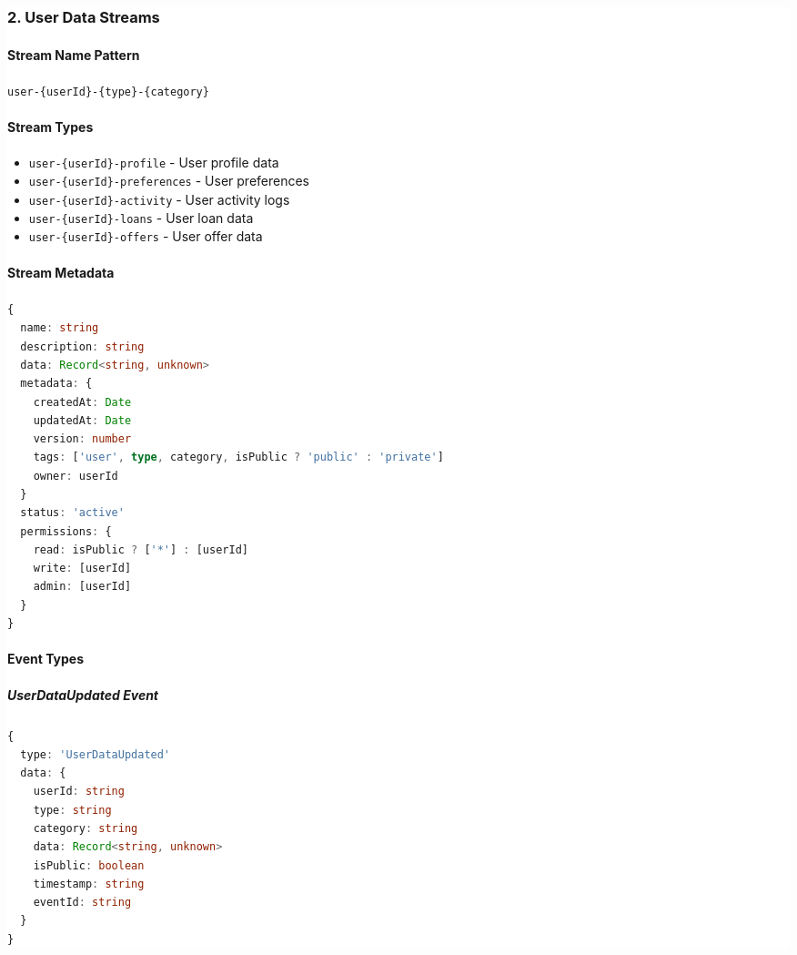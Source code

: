 ### 2. User Data Streams

#### Stream Name Pattern

```
user-{userId}-{type}-{category}
```

#### Stream Types

- `user-{userId}-profile` - User profile data
- `user-{userId}-preferences` - User preferences
- `user-{userId}-activity` - User activity logs
- `user-{userId}-loans` - User loan data
- `user-{userId}-offers` - User offer data

#### Stream Metadata

```typescript
{
  name: string
  description: string
  data: Record<string, unknown>
  metadata: {
    createdAt: Date
    updatedAt: Date
    version: number
    tags: ['user', type, category, isPublic ? 'public' : 'private']
    owner: userId
  }
  status: 'active'
  permissions: {
    read: isPublic ? ['*'] : [userId]
    write: [userId]
    admin: [userId]
  }
}
```

#### Event Types

##### UserDataUpdated Event

```typescript
{
  type: 'UserDataUpdated'
  data: {
    userId: string
    type: string
    category: string
    data: Record<string, unknown>
    isPublic: boolean
    timestamp: string
    eventId: string
  }
}
```

